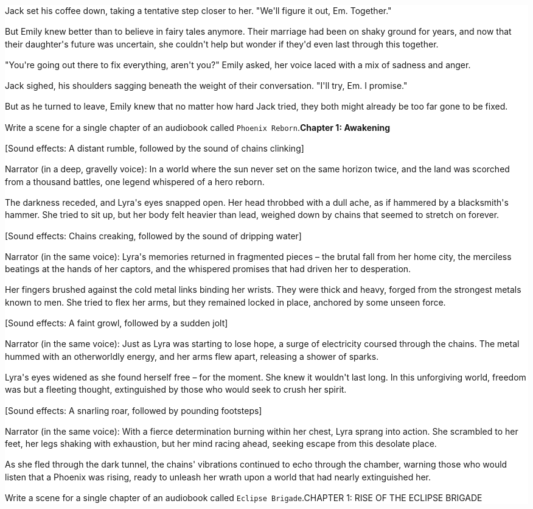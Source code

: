 Jack set his coffee down, taking a tentative step closer to her. "We'll figure it out, Em. Together."

But Emily knew better than to believe in fairy tales anymore. Their marriage had been on shaky ground for years, and now that their daughter's future was uncertain, she couldn't help but wonder if they'd even last through this together.

"You're going out there to fix everything, aren't you?" Emily asked, her voice laced with a mix of sadness and anger.

Jack sighed, his shoulders sagging beneath the weight of their conversation. "I'll try, Em. I promise."

But as he turned to leave, Emily knew that no matter how hard Jack tried, they both might already be too far gone to be fixed.<end>

Write a scene for a single chapter of an audiobook called `Phoenix Reborn`.<start>**Chapter 1: Awakening**

[Sound effects: A distant rumble, followed by the sound of chains clinking]

Narrator (in a deep, gravelly voice): In a world where the sun never set on the same horizon twice, and the land was scorched from a thousand battles, one legend whispered of a hero reborn.

The darkness receded, and Lyra's eyes snapped open. Her head throbbed with a dull ache, as if hammered by a blacksmith's hammer. She tried to sit up, but her body felt heavier than lead, weighed down by chains that seemed to stretch on forever.

[Sound effects: Chains creaking, followed by the sound of dripping water]

Narrator (in the same voice): Lyra's memories returned in fragmented pieces – the brutal fall from her home city, the merciless beatings at the hands of her captors, and the whispered promises that had driven her to desperation.

Her fingers brushed against the cold metal links binding her wrists. They were thick and heavy, forged from the strongest metals known to men. She tried to flex her arms, but they remained locked in place, anchored by some unseen force.

[Sound effects: A faint growl, followed by a sudden jolt]

Narrator (in the same voice): Just as Lyra was starting to lose hope, a surge of electricity coursed through the chains. The metal hummed with an otherworldly energy, and her arms flew apart, releasing a shower of sparks.

Lyra's eyes widened as she found herself free – for the moment. She knew it wouldn't last long. In this unforgiving world, freedom was but a fleeting thought, extinguished by those who would seek to crush her spirit.

[Sound effects: A snarling roar, followed by pounding footsteps]

Narrator (in the same voice): With a fierce determination burning within her chest, Lyra sprang into action. She scrambled to her feet, her legs shaking with exhaustion, but her mind racing ahead, seeking escape from this desolate place.

As she fled through the dark tunnel, the chains' vibrations continued to echo through the chamber, warning those who would listen that a Phoenix was rising, ready to unleash her wrath upon a world that had nearly extinguished her.<end>

Write a scene for a single chapter of an audiobook called `Eclipse Brigade`.<start>CHAPTER 1: RISE OF THE ECLIPSE BRIGADE
